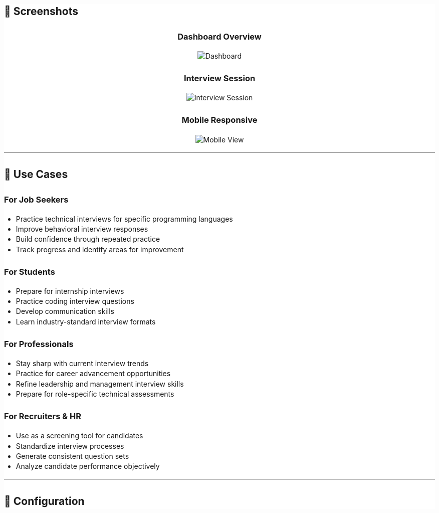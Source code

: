 ## 📱 **Screenshots**

<div align="center">

### **Dashboard Overview**
![Dashboard](https://via.placeholder.com/800x400/4F46E5/FFFFFF?text=Dashboard+Overview)

### **Interview Session**
![Interview Session](https://via.placeholder.com/800x400/059669/FFFFFF?text=Interview+Session)

### **Mobile Responsive**
![Mobile View](https://via.placeholder.com/400x800/DC2626/FFFFFF?text=Mobile+View)

</div>

---

## 🎯 **Use Cases**

### **For Job Seekers**
- Practice technical interviews for specific programming languages
- Improve behavioral interview responses
- Build confidence through repeated practice
- Track progress and identify areas for improvement

### **For Students**
- Prepare for internship interviews
- Practice coding interview questions
- Develop communication skills
- Learn industry-standard interview formats

### **For Professionals**
- Stay sharp with current interview trends
- Practice for career advancement opportunities
- Refine leadership and management interview skills
- Prepare for role-specific technical assessments

### **For Recruiters & HR**
- Use as a screening tool for candidates
- Standardize interview processes
- Generate consistent question sets
- Analyze candidate performance objectively

---

## 🔧 **Configuration**
